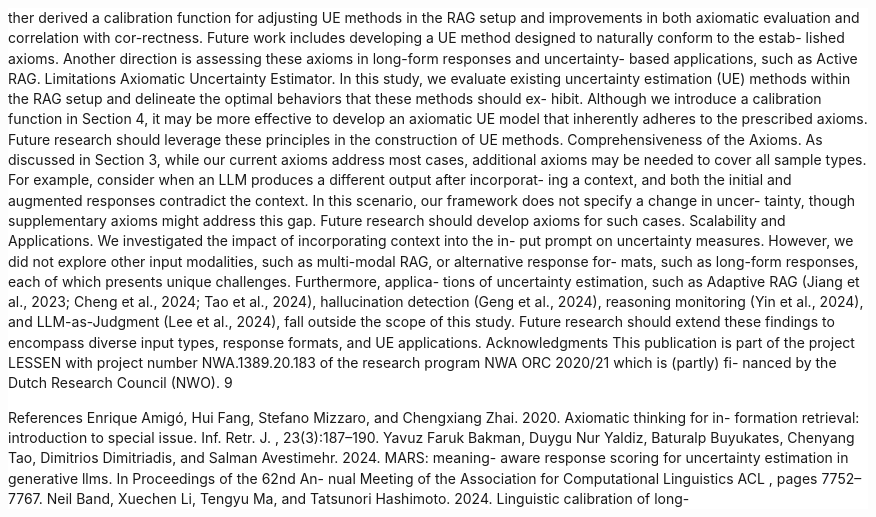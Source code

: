 ther derived a calibration function for adjusting UE
methods in the RAG setup and improvements in
both axiomatic evaluation and correlation with cor-rectness. Future work includes developing a UE
method designed to naturally conform to the estab-
lished axioms. Another direction is assessing these
axioms in long-form responses and uncertainty-
based applications, such as Active RAG.
Limitations
Axiomatic Uncertainty Estimator. In this study,
we evaluate existing uncertainty estimation (UE)
methods within the RAG setup and delineate the
optimal behaviors that these methods should ex-
hibit. Although we introduce a calibration function
in Section 4, it may be more effective to develop an
axiomatic UE model that inherently adheres to the
prescribed axioms. Future research should leverage
these principles in the construction of UE methods.
Comprehensiveness of the Axioms. As discussed
in Section 3, while our current axioms address most
cases, additional axioms may be needed to cover
all sample types. For example, consider when an
LLM produces a different output after incorporat-
ing a context, and both the initial and augmented
responses contradict the context. In this scenario,
our framework does not specify a change in uncer-
tainty, though supplementary axioms might address
this gap. Future research should develop axioms
for such cases.
Scalability and Applications. We investigated
the impact of incorporating context into the in-
put prompt on uncertainty measures. However,
we did not explore other input modalities, such
as multi-modal RAG, or alternative response for-
mats, such as long-form responses, each of which
presents unique challenges. Furthermore, applica-
tions of uncertainty estimation, such as Adaptive
RAG (Jiang et al., 2023; Cheng et al., 2024; Tao
et al., 2024), hallucination detection (Geng et al.,
2024), reasoning monitoring (Yin et al., 2024), and
LLM-as-Judgment (Lee et al., 2024), fall outside
the scope of this study. Future research should
extend these findings to encompass diverse input
types, response formats, and UE applications.
Acknowledgments
This publication is part of the project LESSEN with
project number NWA.1389.20.183 of the research
program NWA ORC 2020/21 which is (partly) fi-
nanced by the Dutch Research Council (NWO).
9

References
Enrique Amigó, Hui Fang, Stefano Mizzaro, and
Chengxiang Zhai. 2020. Axiomatic thinking for in-
formation retrieval: introduction to special issue. Inf.
Retr. J. , 23(3):187–190.
Yavuz Faruk Bakman, Duygu Nur Yaldiz, Baturalp
Buyukates, Chenyang Tao, Dimitrios Dimitriadis,
and Salman Avestimehr. 2024. MARS: meaning-
aware response scoring for uncertainty estimation
in generative llms. In Proceedings of the 62nd An-
nual Meeting of the Association for Computational
Linguistics ACL , pages 7752–7767.
Neil Band, Xuechen Li, Tengyu Ma, and Tatsunori
Hashimoto. 2024. Linguistic calibration of long-